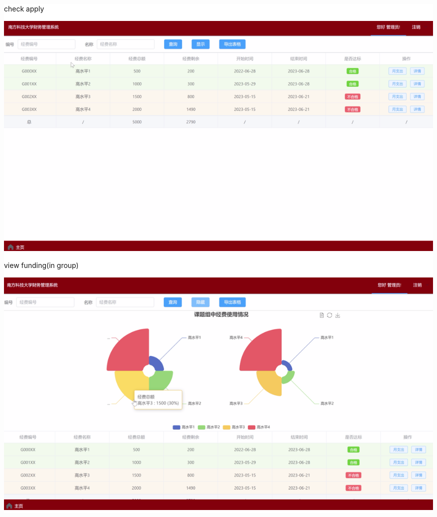 check apply

![1685540536703](final-delivery-img/1685540536703.png)

view funding(in group)

![1685540651935](final-delivery-img/1685540651935.png)
